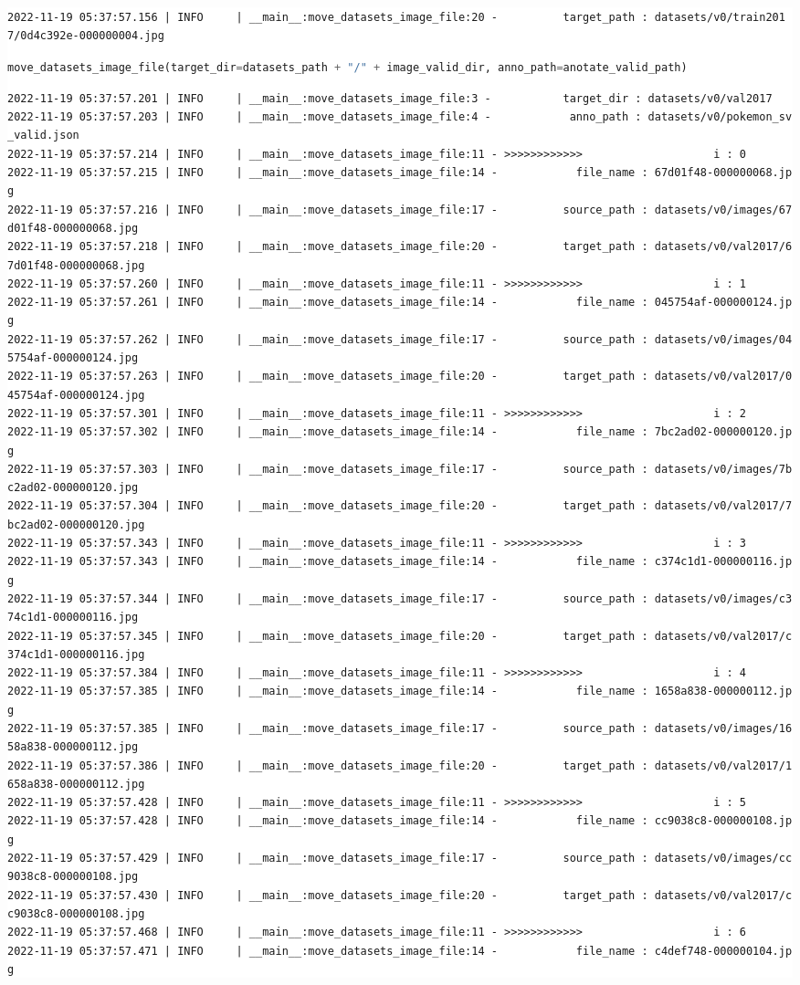     2022-11-19 05:37:57.156 | INFO     | __main__:move_datasets_image_file:20 -          target_path : datasets/v0/train2017/0d4c392e-000000004.jpg



```python
move_datasets_image_file(target_dir=datasets_path + "/" + image_valid_dir, anno_path=anotate_valid_path)
```

    2022-11-19 05:37:57.201 | INFO     | __main__:move_datasets_image_file:3 -           target_dir : datasets/v0/val2017
    2022-11-19 05:37:57.203 | INFO     | __main__:move_datasets_image_file:4 -            anno_path : datasets/v0/pokemon_sv_valid.json
    2022-11-19 05:37:57.214 | INFO     | __main__:move_datasets_image_file:11 - >>>>>>>>>>>>                    i : 0
    2022-11-19 05:37:57.215 | INFO     | __main__:move_datasets_image_file:14 -            file_name : 67d01f48-000000068.jpg
    2022-11-19 05:37:57.216 | INFO     | __main__:move_datasets_image_file:17 -          source_path : datasets/v0/images/67d01f48-000000068.jpg
    2022-11-19 05:37:57.218 | INFO     | __main__:move_datasets_image_file:20 -          target_path : datasets/v0/val2017/67d01f48-000000068.jpg
    2022-11-19 05:37:57.260 | INFO     | __main__:move_datasets_image_file:11 - >>>>>>>>>>>>                    i : 1
    2022-11-19 05:37:57.261 | INFO     | __main__:move_datasets_image_file:14 -            file_name : 045754af-000000124.jpg
    2022-11-19 05:37:57.262 | INFO     | __main__:move_datasets_image_file:17 -          source_path : datasets/v0/images/045754af-000000124.jpg
    2022-11-19 05:37:57.263 | INFO     | __main__:move_datasets_image_file:20 -          target_path : datasets/v0/val2017/045754af-000000124.jpg
    2022-11-19 05:37:57.301 | INFO     | __main__:move_datasets_image_file:11 - >>>>>>>>>>>>                    i : 2
    2022-11-19 05:37:57.302 | INFO     | __main__:move_datasets_image_file:14 -            file_name : 7bc2ad02-000000120.jpg
    2022-11-19 05:37:57.303 | INFO     | __main__:move_datasets_image_file:17 -          source_path : datasets/v0/images/7bc2ad02-000000120.jpg
    2022-11-19 05:37:57.304 | INFO     | __main__:move_datasets_image_file:20 -          target_path : datasets/v0/val2017/7bc2ad02-000000120.jpg
    2022-11-19 05:37:57.343 | INFO     | __main__:move_datasets_image_file:11 - >>>>>>>>>>>>                    i : 3
    2022-11-19 05:37:57.343 | INFO     | __main__:move_datasets_image_file:14 -            file_name : c374c1d1-000000116.jpg
    2022-11-19 05:37:57.344 | INFO     | __main__:move_datasets_image_file:17 -          source_path : datasets/v0/images/c374c1d1-000000116.jpg
    2022-11-19 05:37:57.345 | INFO     | __main__:move_datasets_image_file:20 -          target_path : datasets/v0/val2017/c374c1d1-000000116.jpg
    2022-11-19 05:37:57.384 | INFO     | __main__:move_datasets_image_file:11 - >>>>>>>>>>>>                    i : 4
    2022-11-19 05:37:57.385 | INFO     | __main__:move_datasets_image_file:14 -            file_name : 1658a838-000000112.jpg
    2022-11-19 05:37:57.385 | INFO     | __main__:move_datasets_image_file:17 -          source_path : datasets/v0/images/1658a838-000000112.jpg
    2022-11-19 05:37:57.386 | INFO     | __main__:move_datasets_image_file:20 -          target_path : datasets/v0/val2017/1658a838-000000112.jpg
    2022-11-19 05:37:57.428 | INFO     | __main__:move_datasets_image_file:11 - >>>>>>>>>>>>                    i : 5
    2022-11-19 05:37:57.428 | INFO     | __main__:move_datasets_image_file:14 -            file_name : cc9038c8-000000108.jpg
    2022-11-19 05:37:57.429 | INFO     | __main__:move_datasets_image_file:17 -          source_path : datasets/v0/images/cc9038c8-000000108.jpg
    2022-11-19 05:37:57.430 | INFO     | __main__:move_datasets_image_file:20 -          target_path : datasets/v0/val2017/cc9038c8-000000108.jpg
    2022-11-19 05:37:57.468 | INFO     | __main__:move_datasets_image_file:11 - >>>>>>>>>>>>                    i : 6
    2022-11-19 05:37:57.471 | INFO     | __main__:move_datasets_image_file:14 -            file_name : c4def748-000000104.jpg